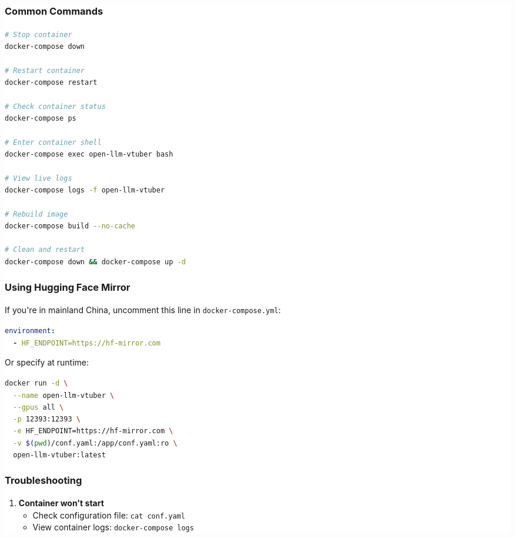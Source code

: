 ```bash
```

### Common Commands

```bash
# Stop container
docker-compose down

# Restart container
docker-compose restart

# Check container status
docker-compose ps

# Enter container shell
docker-compose exec open-llm-vtuber bash

# View live logs
docker-compose logs -f open-llm-vtuber

# Rebuild image
docker-compose build --no-cache

# Clean and restart
docker-compose down && docker-compose up -d
```

### Using Hugging Face Mirror

If you're in mainland China, uncomment this line in `docker-compose.yml`:

```yaml
environment:
  - HF_ENDPOINT=https://hf-mirror.com
```

Or specify at runtime:

```bash
docker run -d \
  --name open-llm-vtuber \
  --gpus all \
  -p 12393:12393 \
  -e HF_ENDPOINT=https://hf-mirror.com \
  -v $(pwd)/conf.yaml:/app/conf.yaml:ro \
  open-llm-vtuber:latest
```

### Troubleshooting

1. **Container won't start**
   - Check configuration file: `cat conf.yaml`
   - View container logs: `docker-compose logs`
